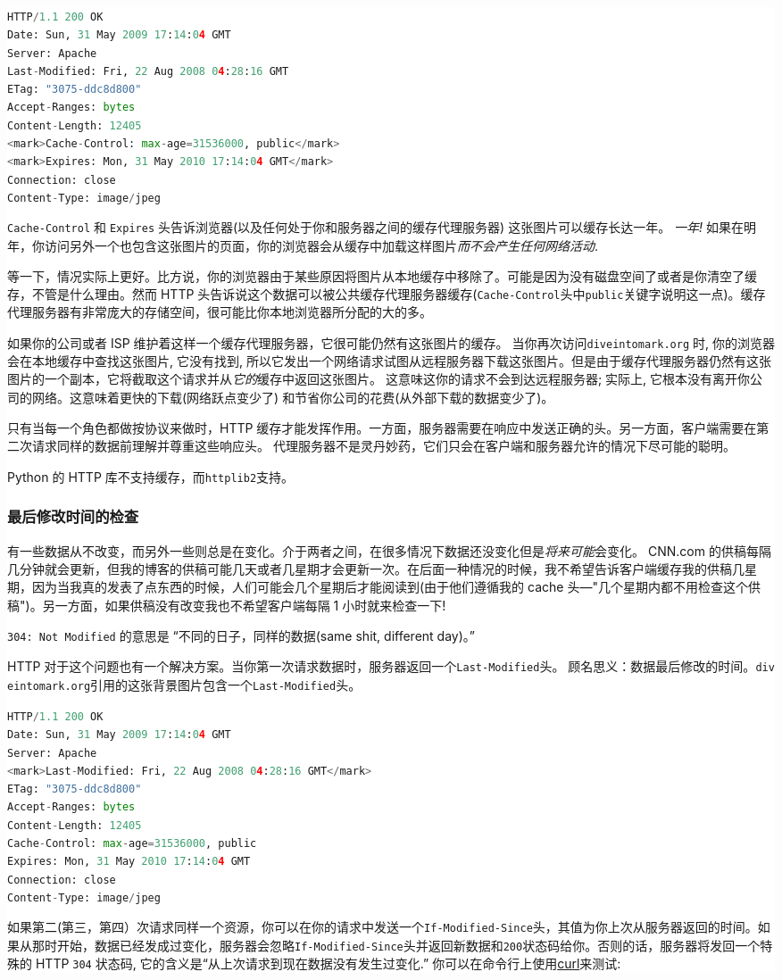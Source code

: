```py
HTTP/1.1 200 OK
Date: Sun, 31 May 2009 17:14:04 GMT
Server: Apache
Last-Modified: Fri, 22 Aug 2008 04:28:16 GMT
ETag: "3075-ddc8d800"
Accept-Ranges: bytes
Content-Length: 12405
<mark>Cache-Control: max-age=31536000, public</mark>
<mark>Expires: Mon, 31 May 2010 17:14:04 GMT</mark>
Connection: close
Content-Type: image/jpeg 
```

`Cache-Control` 和 `Expires` 头告诉浏览器(以及任何处于你和服务器之间的缓存代理服务器) 这张图片可以缓存长达一年。 *一年!* 如果在明年，你访问另外一个也包含这张图片的页面，你的浏览器会从缓存中加载这样图片*而不会产生任何网络活动*.

等一下，情况实际上更好。比方说，你的浏览器由于某些原因将图片从本地缓存中移除了。可能是因为没有磁盘空间了或者是你清空了缓存，不管是什么理由。然而 HTTP 头告诉说这个数据可以被公共缓存代理服务器缓存(`Cache-Control`头中`public`关键字说明这一点)。缓存代理服务器有非常庞大的存储空间，很可能比你本地浏览器所分配的大的多。

如果你的公司或者 ISP 维护着这样一个缓存代理服务器，它很可能仍然有这张图片的缓存。 当你再次访问`diveintomark.org` 时, 你的浏览器会在本地缓存中查找这张图片, 它没有找到, 所以它发出一个网络请求试图从远程服务器下载这张图片。但是由于缓存代理服务器仍然有这张图片的一个副本，它将截取这个请求并从*它的*缓存中返回这张图片。 这意味这你的请求不会到达远程服务器; 实际上, 它根本没有离开你公司的网络。这意味着更快的下载(网络跃点变少了) 和节省你公司的花费(从外部下载的数据变少了)。

只有当每一个角色都做按协议来做时，HTTP 缓存才能发挥作用。一方面，服务器需要在响应中发送正确的头。另一方面，客户端需要在第二次请求同样的数据前理解并尊重这些响应头。 代理服务器不是灵丹妙药，它们只会在客户端和服务器允许的情况下尽可能的聪明。

Python 的 HTTP 库不支持缓存，而`httplib2`支持。

### 最后修改时间的检查

有一些数据从不改变，而另外一些则总是在变化。介于两者之间，在很多情况下数据还没变化但是*将来可能*会变化。 CNN.com 的供稿每隔几分钟就会更新，但我的博客的供稿可能几天或者几星期才会更新一次。在后面一种情况的时候，我不希望告诉客户端缓存我的供稿几星期，因为当我真的发表了点东西的时候，人们可能会几个星期后才能阅读到(由于他们遵循我的 cache 头—"几个星期内都不用检查这个供稿")。另一方面，如果供稿没有改变我也不希望客户端每隔 1 小时就来检查一下!

`304: Not Modified` 的意思是 “不同的日子，同样的数据(same shit, different day)。”

HTTP 对于这个问题也有一个解决方案。当你第一次请求数据时，服务器返回一个`Last-Modified`头。 顾名思义：数据最后修改的时间。`diveintomark.org`引用的这张背景图片包含一个`Last-Modified`头。

```py
HTTP/1.1 200 OK
Date: Sun, 31 May 2009 17:14:04 GMT
Server: Apache
<mark>Last-Modified: Fri, 22 Aug 2008 04:28:16 GMT</mark>
ETag: "3075-ddc8d800"
Accept-Ranges: bytes
Content-Length: 12405
Cache-Control: max-age=31536000, public
Expires: Mon, 31 May 2010 17:14:04 GMT
Connection: close
Content-Type: image/jpeg 
```

如果第二(第三，第四）次请求同样一个资源，你可以在你的请求中发送一个`If-Modified-Since`头，其值为你上次从服务器返回的时间。如果从那时开始，数据已经发成过变化，服务器会忽略`If-Modified-Since`头并返回新数据和`200`状态码给你。否则的话，服务器将发回一个特殊的 HTTP `304` 状态码, 它的含义是“从上次请求到现在数据没有发生过变化.” 你可以在命令行上使用[curl](http://curl.haxx.se/)来测试:
